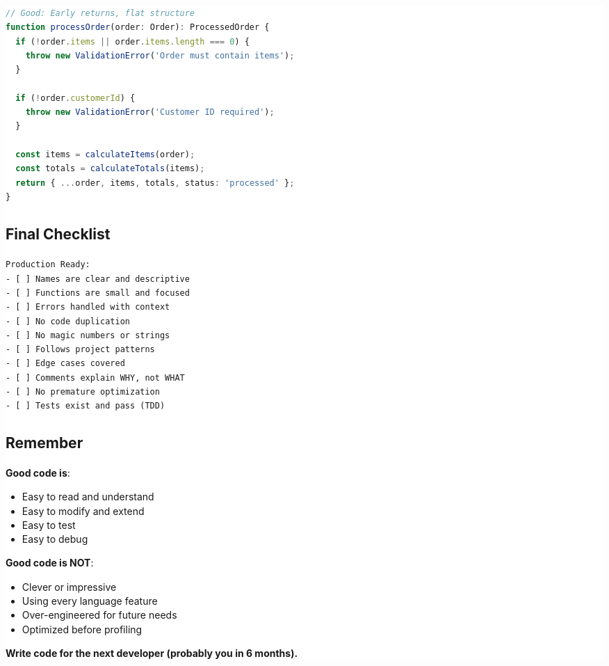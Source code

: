 ```typescript
// Good: Early returns, flat structure
function processOrder(order: Order): ProcessedOrder {
  if (!order.items || order.items.length === 0) {
    throw new ValidationError('Order must contain items');
  }

  if (!order.customerId) {
    throw new ValidationError('Customer ID required');
  }

  const items = calculateItems(order);
  const totals = calculateTotals(items);
  return { ...order, items, totals, status: 'processed' };
}
```

## Final Checklist

```
Production Ready:
- [ ] Names are clear and descriptive
- [ ] Functions are small and focused
- [ ] Errors handled with context
- [ ] No code duplication
- [ ] No magic numbers or strings
- [ ] Follows project patterns
- [ ] Edge cases covered
- [ ] Comments explain WHY, not WHAT
- [ ] No premature optimization
- [ ] Tests exist and pass (TDD)
```

## Remember

**Good code is**:
- Easy to read and understand
- Easy to modify and extend
- Easy to test
- Easy to debug

**Good code is NOT**:
- Clever or impressive
- Using every language feature
- Over-engineered for future needs
- Optimized before profiling

**Write code for the next developer (probably you in 6 months).**

